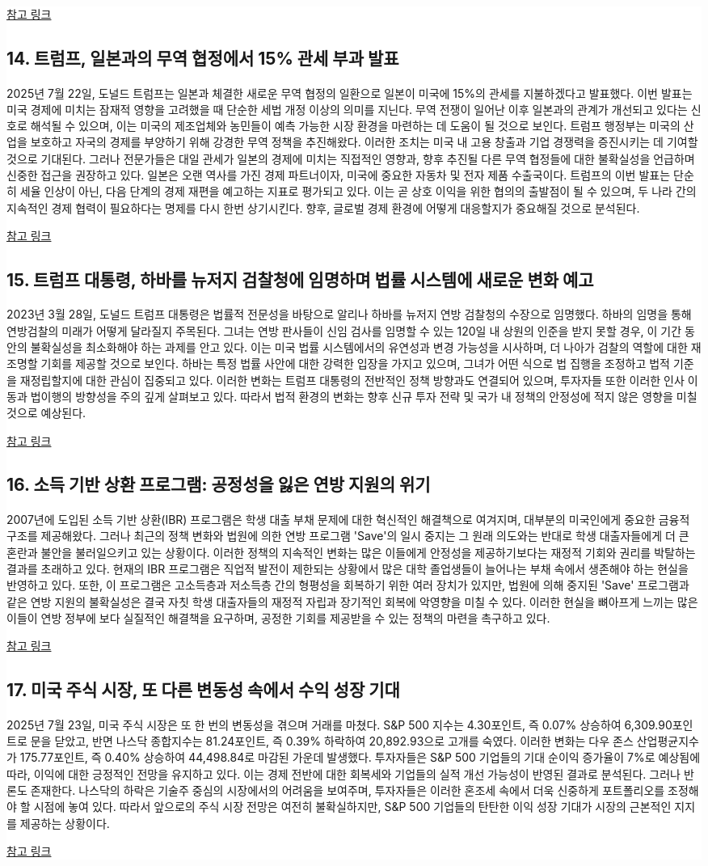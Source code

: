 [참고 링크](https://www.zdnet.com/education/buy-a-macbook-or-ipad-for-school-get-a-free-pair-of-airpods-heres-how/)

## 14. 트럼프, 일본과의 무역 협정에서 15% 관세 부과 발표

2025년 7월 22일, 도널드 트럼프는 일본과 체결한 새로운 무역 협정의 일환으로 일본이 미국에 15%의 관세를 지불하겠다고 발표했다. 이번 발표는 미국 경제에 미치는 잠재적 영향을 고려했을 때 단순한 세법 개정 이상의 의미를 지닌다. 무역 전쟁이 일어난 이후 일본과의 관계가 개선되고 있다는 신호로 해석될 수 있으며, 이는 미국의 제조업체와 농민들이 예측 가능한 시장 환경을 마련하는 데 도움이 될 것으로 보인다. 트럼프 행정부는 미국의 산업을 보호하고 자국의 경제를 부양하기 위해 강경한 무역 정책을 추진해왔다. 이러한 조치는 미국 내 고용 창출과 기업 경쟁력을 증진시키는 데 기여할 것으로 기대된다. 그러나 전문가들은 대일 관세가 일본의 경제에 미치는 직접적인 영향과, 향후 추진될 다른 무역 협정들에 대한 불확실성을 언급하며 신중한 접근을 권장하고 있다. 일본은 오랜 역사를 가진 경제 파트너이자, 미국에 중요한 자동차 및 전자 제품 수출국이다. 트럼프의 이번 발표는 단순히 세율 인상이 아닌, 다음 단계의 경제 재편을 예고하는 지표로 평가되고 있다. 이는 곧 상호 이익을 위한 협의의 출발점이 될 수 있으며, 두 나라 간의 지속적인 경제 협력이 필요하다는 명제를 다시 한번 상기시킨다. 향후, 글로벌 경제 환경에 어떻게 대응할지가 중요해질 것으로 분석된다.

[참고 링크](https://www.washingtonpost.com/politics/2025/07/22/trump-presidency-news/)

## 15. 트럼프 대통령, 하바를 뉴저지 검찰청에 임명하며 법률 시스템에 새로운 변화 예고

2023년 3월 28일, 도널드 트럼프 대통령은 법률적 전문성을 바탕으로 알리나 하바를 뉴저지 연방 검찰청의 수장으로 임명했다. 하바의 임명을 통해 연방검찰의 미래가 어떻게 달라질지 주목된다. 그녀는 연방 판사들이 신임 검사를 임명할 수 있는 120일 내 상원의 인준을 받지 못할 경우, 이 기간 동안의 불확실성을 최소화해야 하는 과제를 안고 있다. 이는 미국 법률 시스템에서의 유연성과 변경 가능성을 시사하며, 더 나아가 검찰의 역할에 대한 재조명할 기회를 제공할 것으로 보인다. 하바는 특정 법률 사안에 대한 강력한 입장을 가지고 있으며, 그녀가 어떤 식으로 법 집행을 조정하고 법적 기준을 재정립할지에 대한 관심이 집중되고 있다. 이러한 변화는 트럼프 대통령의 전반적인 정책 방향과도 연결되어 있으며, 투자자들 또한 이러한 인사 이동과 법이행의 방향성을 주의 깊게 살펴보고 있다. 따라서 법적 환경의 변화는 향후 신규 투자 전략 및 국가 내 정책의 안정성에 적지 않은 영향을 미칠 것으로 예상된다.

[참고 링크](https://www.washingtonpost.com/national-security/2025/07/22/trump-lawyer-alina-habba-nj-us-attorney/)

## 16. 소득 기반 상환 프로그램: 공정성을 잃은 연방 지원의 위기

2007년에 도입된 소득 기반 상환(IBR) 프로그램은 학생 대출 부채 문제에 대한 혁신적인 해결책으로 여겨지며, 대부분의 미국인에게 중요한 금융적 구조를 제공해왔다. 그러나 최근의 정책 변화와 법원에 의한 연방 프로그램 'Save'의 일시 중지는 그 원래 의도와는 반대로 학생 대출자들에게 더 큰 혼란과 불안을 불러일으키고 있는 상황이다. 이러한 정책의 지속적인 변화는 많은 이들에게 안정성을 제공하기보다는 재정적 기회와 권리를 박탈하는 결과를 초래하고 있다.  현재의 IBR 프로그램은 직업적 발전이 제한되는 상황에서 많은 대학 졸업생들이 늘어나는 부채 속에서 생존해야 하는 현실을 반영하고 있다. 또한, 이 프로그램은 고소득층과 저소득층 간의 형평성을 회복하기 위한 여러 장치가 있지만, 법원에 의해 중지된 'Save' 프로그램과 같은 연방 지원의 불확실성은 결국 자칫 학생 대출자들의 재정적 자립과 장기적인 회복에 악영향을 미칠 수 있다. 이러한 현실을 뼈아프게 느끼는 많은 이들이 연방 정부에 보다 실질적인 해결책을 요구하며, 공정한 기회를 제공받을 수 있는 정책의 마련을 촉구하고 있다.

[참고 링크](https://www.washingtonpost.com/education/2025/07/22/trump-administration-student-loan-forgiveness-pause-ibr-plan/)

## 17. 미국 주식 시장, 또 다른 변동성 속에서 수익 성장 기대

2025년 7월 23일, 미국 주식 시장은 또 한 번의 변동성을 겪으며 거래를 마쳤다. S&P 500 지수는 4.30포인트, 즉 0.07% 상승하여 6,309.90포인트로 문을 닫았고, 반면 나스닥 종합지수는 81.24포인트, 즉 0.39% 하락하여 20,892.93으로 고개를 숙였다. 이러한 변화는 다우 존스 산업평균지수가 175.77포인트, 즉 0.40% 상승하여 44,498.84로 마감된 가운데 발생했다. 투자자들은 S&P 500 기업들의 기대 순이익 증가율이 7%로 예상됨에 따라, 이익에 대한 긍정적인 전망을 유지하고 있다. 이는 경제 전반에 대한 회복세와 기업들의 실적 개선 가능성이 반영된 결과로 분석된다. 그러나 반론도 존재한다. 나스닥의 하락은 기술주 중심의 시장에서의 어려움을 보여주며, 투자자들은 이러한 혼조세 속에서 더욱 신중하게 포트폴리오를 조정해야 할 시점에 놓여 있다. 따라서 앞으로의 주식 시장 전망은 여전히 불확실하지만, S&P 500 기업들의 탄탄한 이익 성장 기대가 시장의 근본적인 지지를 제공하는 상황이다.

[참고 링크](https://www.usatoday.com/story/money/2022/07/22/us-stocks-investors-digest-earnings/85326556007/)
